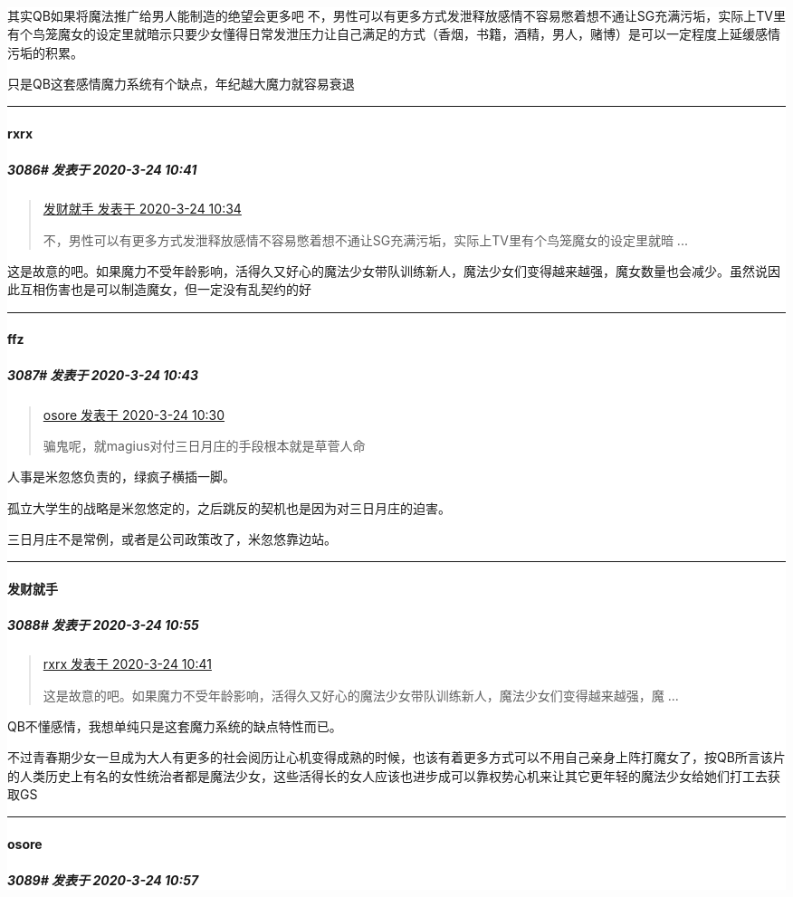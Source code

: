 其实QB如果将魔法推广给男人能制造的绝望会更多吧</blockquote>
不，男性可以有更多方式发泄释放感情不容易憋着想不通让SG充满污垢，实际上TV里有个鸟笼魔女的设定里就暗示只要少女懂得日常发泄压力让自己满足的方式（香烟，书籍，酒精，男人，赌博）是可以一定程度上延缓感情污垢的积累。


只是QB这套感情魔力系统有个缺点，年纪越大魔力就容易衰退


-----

####  rxrx  
##### 3086#       发表于 2020-3-24 10:41


<blockquote><a href="httphttps://bbs.saraba1st.com/2b/forum.php?mod=redirect&amp;goto=findpost&amp;pid=46853314&amp;ptid=1744761" target="_blank">发财就手 发表于 2020-3-24 10:34</a>

不，男性可以有更多方式发泄释放感情不容易憋着想不通让SG充满污垢，实际上TV里有个鸟笼魔女的设定里就暗 ...</blockquote>
这是故意的吧。如果魔力不受年龄影响，活得久又好心的魔法少女带队训练新人，魔法少女们变得越来越强，魔女数量也会减少。虽然说因此互相伤害也是可以制造魔女，但一定没有乱契约的好


-----

####  ffz  
##### 3087#       发表于 2020-3-24 10:43


<blockquote><a href="httphttps://bbs.saraba1st.com/2b/forum.php?mod=redirect&amp;goto=findpost&amp;pid=46853269&amp;ptid=1744761" target="_blank">osore 发表于 2020-3-24 10:30</a>

骗鬼呢，就magius对付三日月庄的手段根本就是草菅人命</blockquote>
人事是米忽悠负责的，绿疯子横插一脚。

孤立大学生的战略是米忽悠定的，之后跳反的契机也是因为对三日月庄的迫害。

三日月庄不是常例，或者是公司政策改了，米忽悠靠边站。


-----

####  发财就手  
##### 3088#       发表于 2020-3-24 10:55


<blockquote><a href="httphttps://bbs.saraba1st.com/2b/forum.php?mod=redirect&amp;goto=findpost&amp;pid=46853411&amp;ptid=1744761" target="_blank">rxrx 发表于 2020-3-24 10:41</a>

这是故意的吧。如果魔力不受年龄影响，活得久又好心的魔法少女带队训练新人，魔法少女们变得越来越强，魔 ...</blockquote>
QB不懂感情，我想单纯只是这套魔力系统的缺点特性而已。


不过青春期少女一旦成为大人有更多的社会阅历让心机变得成熟的时候，也该有着更多方式可以不用自己亲身上阵打魔女了，按QB所言该片的人类历史上有名的女性统治者都是魔法少女，这些活得长的女人应该也进步成可以靠权势心机来让其它更年轻的魔法少女给她们打工去获取GS


-----

####  osore  
##### 3089#       发表于 2020-3-24 10:57
